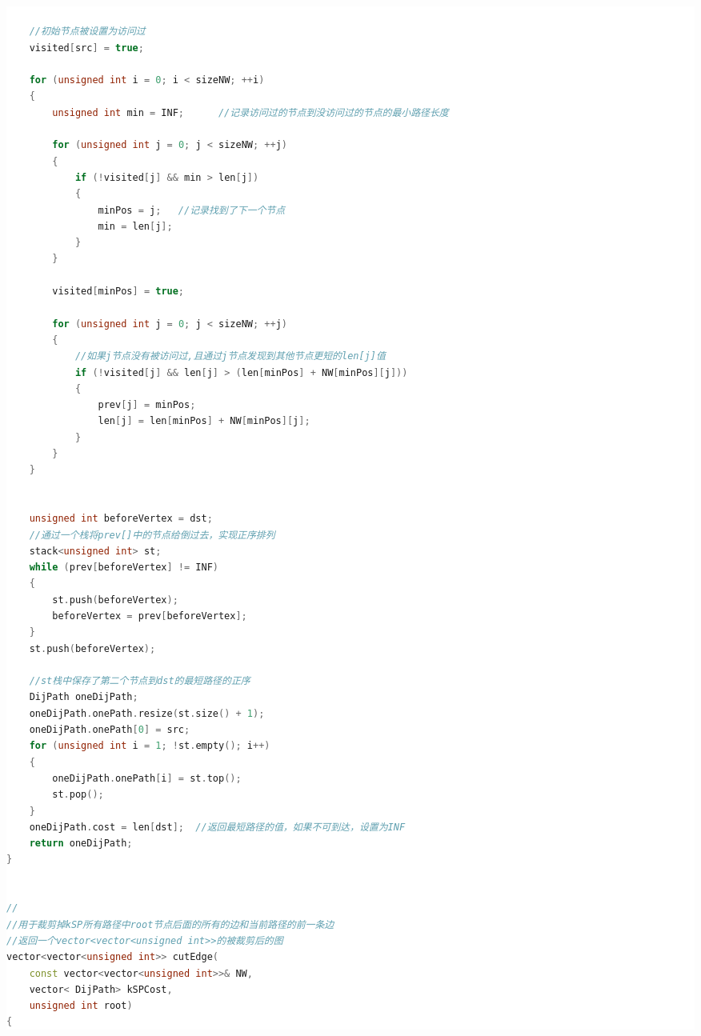 ```C++
 
	//初始节点被设置为访问过
	visited[src] = true;
 
	for (unsigned int i = 0; i < sizeNW; ++i)  
	{
		unsigned int min = INF;      //记录访问过的节点到没访问过的节点的最小路径长度
 
		for (unsigned int j = 0; j < sizeNW; ++j)
		{
			if (!visited[j] && min > len[j])
			{
				minPos = j;   //记录找到了下一个节点
				min = len[j];
			}
		}
 
		visited[minPos] = true;
 
		for (unsigned int j = 0; j < sizeNW; ++j)
		{
			//如果j节点没有被访问过,且通过j节点发现到其他节点更短的len[j]值
			if (!visited[j] && len[j] > (len[minPos] + NW[minPos][j]))
			{
				prev[j] = minPos;
				len[j] = len[minPos] + NW[minPos][j];
			}
		}
	}
 
	
	unsigned int beforeVertex = dst;
	//通过一个栈将prev[]中的节点给倒过去，实现正序排列
	stack<unsigned int> st;
	while (prev[beforeVertex] != INF)
	{
		st.push(beforeVertex);
		beforeVertex = prev[beforeVertex];
	}
	st.push(beforeVertex);
 
	//st栈中保存了第二个节点到dst的最短路径的正序
	DijPath oneDijPath;
	oneDijPath.onePath.resize(st.size() + 1);
	oneDijPath.onePath[0] = src;
	for (unsigned int i = 1; !st.empty(); i++)
	{
		oneDijPath.onePath[i] = st.top();
		st.pop();
	}
	oneDijPath.cost = len[dst];  //返回最短路径的值，如果不可到达，设置为INF
	return oneDijPath;
}
 
 
//
//用于裁剪掉kSP所有路径中root节点后面的所有的边和当前路径的前一条边
//返回一个vector<vector<unsigned int>>的被裁剪后的图
vector<vector<unsigned int>> cutEdge(
	const vector<vector<unsigned int>>& NW,
	vector< DijPath> kSPCost,
	unsigned int root)
{
```